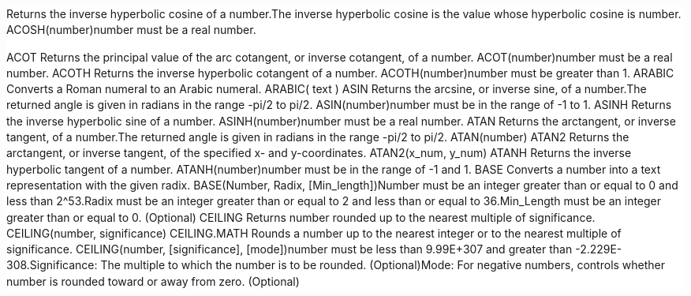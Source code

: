 Returns the inverse hyperbolic cosine of a number.The inverse hyperbolic cosine is the value whose hyperbolic cosine is number.</td><td>
ACOSH(number)number must be a real number. </td></tr>
<tr>
<td>
ACOT</td><td>
Returns the principal value of the arc cotangent, or inverse cotangent, of a number.</td><td>
ACOT(number)number must be a real number.</td></tr>
<tr>
<td>
ACOTH</td><td>
Returns the inverse hyperbolic cotangent of a number.</td><td>
ACOTH(number)number must be greater than 1.</td></tr>
<tr>
<td>
ARABIC</td><td>
Converts a Roman numeral to an Arabic numeral.</td><td>
ARABIC( text )</td></tr>
<tr>
<td>
ASIN</td><td>
Returns the arcsine, or inverse sine, of a number.The returned angle is given in radians in the range -pi/2 to pi/2.</td><td>
ASIN(number)number must be in the range of -1 to 1.</td></tr>
<tr>
<td>
ASINH</td><td>
Returns the inverse hyperbolic sine of a number.</td><td>
ASINH(number)number must be a real number.</td></tr>
<tr>
<td>
ATAN</td><td>
Returns the arctangent, or inverse tangent, of a number.The returned angle is given in radians in the range -pi/2 to pi/2.</td><td>
ATAN(number)</td></tr>
<tr>
<td>
ATAN2</td><td>
Returns the arctangent, or inverse tangent, of the specified x- and y-coordinates.</td><td>
ATAN2(x_num, y_num)</td></tr>
<tr>
<td>
ATANH</td><td>
Returns the inverse hyperbolic tangent of a number.</td><td>
ATANH(number)number must be in the range of -1 and 1.</td></tr>
<tr>
<td>
BASE</td><td>
Converts a number into a text representation with the given radix.</td><td>
BASE(Number, Radix, [Min_length])Number must be an integer greater than or equal to 0 and less than 2^53.Radix must be an integer greater than or equal to 2 and less than or equal to 36.Min_Length must be an integer greater than or equal to 0. (Optional)</td></tr>
<tr>
<td>
CEILING</td><td>
Returns number rounded up to the nearest multiple of significance.</td><td>
CEILING(number, significance)</td></tr>
<tr>
<td>
CEILING.MATH</td><td>
Rounds a number up to the nearest integer or to the nearest multiple of significance.</td><td>
CEILING(number, [significance],  [mode])number must be less than 9.99E+307 and greater than -2.229E-308.Significance: The multiple to which the number is to be rounded. (Optional)Mode: For negative numbers, controls whether number is rounded toward or away from zero. (Optional)</td></tr>